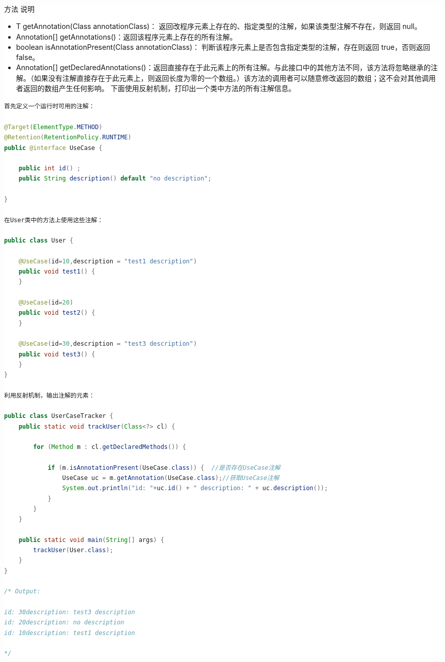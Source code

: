 方法	说明
- T getAnnotation(Class annotationClass)：	返回改程序元素上存在的、指定类型的注解，如果该类型注解不存在，则返回 null。
- Annotation[] getAnnotations()：返回该程序元素上存在的所有注解。
- boolean isAnnotationPresent(Class annotationClass)：	判断该程序元素上是否包含指定类型的注解，存在则返回 true，否则返回false。
- Annotation[] getDeclaredAnnotations()：返回直接存在于此元素上的所有注解。与此接口中的其他方法不同，该方法将忽略继承的注解。（如果没有注解直接存在于此元素上，则返回长度为零的一个数组。）该方法的调用者可以随意修改返回的数组；这不会对其他调用者返回的数组产生任何影响。
下面使用反射机制，打印出一个类中方法的所有注解信息。 

```java
首先定义一个运行时可用的注解：

@Target(ElementType.METHOD)
@Retention(RetentionPolicy.RUNTIME)
public @interface UseCase {

    public int id() ;
    public String description() default "no description";

}

在User类中的方法上使用这些注解：

public class User {

    @UseCase(id=10,description = "test1 description")
    public void test1() {
    }

    @UseCase(id=20)
    public void test2() {
    }

    @UseCase(id=30,description = "test3 description")
    public void test3() {
    }
}

利用反射机制，输出注解的元素：

public class UserCaseTracker {
    public static void trackUser(Class<?> cl) {

        for (Method m : cl.getDeclaredMethods()) {

            if (m.isAnnotationPresent(UseCase.class)) {  //是否存在UseCase注解
                UseCase uc = m.getAnnotation(UseCase.class);//获取UseCase注解
                System.out.println("id: "+uc.id() + " description: " + uc.description());
            }
        }
    }

    public static void main(String[] args) {
        trackUser(User.class);
    }
}

/* Output:

id: 30description: test3 description
id: 20description: no description
id: 10description: test1 description

*/
```